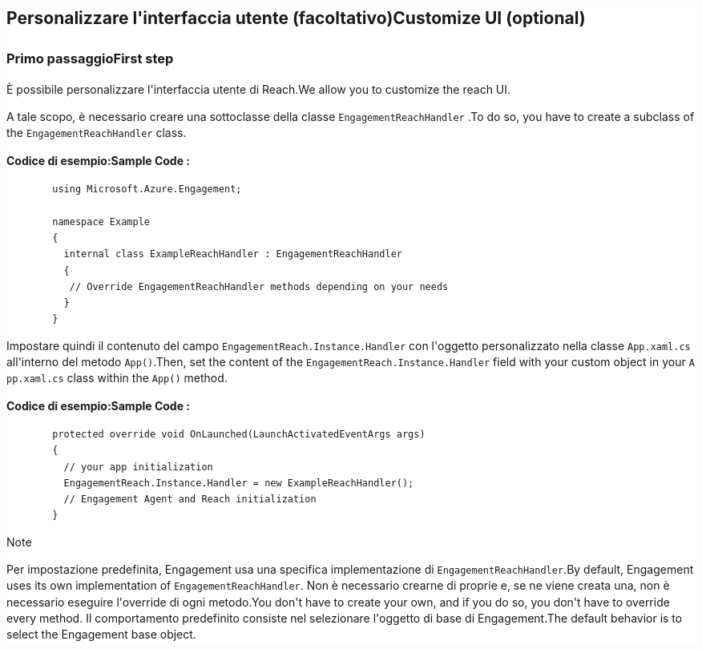 ## <a name="customize-ui-optional"></a><span data-ttu-id="174b1-164">Personalizzare l'interfaccia utente (facoltativo)</span><span class="sxs-lookup"><span data-stu-id="174b1-164">Customize UI (optional)</span></span>
### <a name="first-step"></a><span data-ttu-id="174b1-165">Primo passaggio</span><span class="sxs-lookup"><span data-stu-id="174b1-165">First step</span></span>
<span data-ttu-id="174b1-166">È possibile personalizzare l'interfaccia utente di Reach.</span><span class="sxs-lookup"><span data-stu-id="174b1-166">We allow you to customize the reach UI.</span></span>

<span data-ttu-id="174b1-167">A tale scopo, è necessario creare una sottoclasse della classe `EngagementReachHandler` .</span><span class="sxs-lookup"><span data-stu-id="174b1-167">To do so, you have to create a subclass of the `EngagementReachHandler` class.</span></span>

<span data-ttu-id="174b1-168">**Codice di esempio:**</span><span class="sxs-lookup"><span data-stu-id="174b1-168">**Sample Code :**</span></span>

            using Microsoft.Azure.Engagement;

            namespace Example
            {
              internal class ExampleReachHandler : EngagementReachHandler
              {
               // Override EngagementReachHandler methods depending on your needs
              }
            }

<span data-ttu-id="174b1-169">Impostare quindi il contenuto del campo `EngagementReach.Instance.Handler` con l'oggetto personalizzato nella classe `App.xaml.cs` all'interno del metodo `App()`.</span><span class="sxs-lookup"><span data-stu-id="174b1-169">Then, set the content of the `EngagementReach.Instance.Handler` field with your custom object in your `App.xaml.cs` class within the `App()` method.</span></span>

<span data-ttu-id="174b1-170">**Codice di esempio:**</span><span class="sxs-lookup"><span data-stu-id="174b1-170">**Sample Code :**</span></span>

            protected override void OnLaunched(LaunchActivatedEventArgs args)
            {
              // your app initialization 
              EngagementReach.Instance.Handler = new ExampleReachHandler();
              // Engagement Agent and Reach initialization
            }

> [!NOTE]
> <span data-ttu-id="174b1-171">Per impostazione predefinita, Engagement usa una specifica implementazione di `EngagementReachHandler`.</span><span class="sxs-lookup"><span data-stu-id="174b1-171">By default, Engagement uses its own implementation of `EngagementReachHandler`.</span></span>
> <span data-ttu-id="174b1-172">Non è necessario crearne di proprie e, se ne viene creata una, non è necessario eseguire l'override di ogni metodo.</span><span class="sxs-lookup"><span data-stu-id="174b1-172">You don't have to create your own, and if you do so, you don't have to override every method.</span></span> <span data-ttu-id="174b1-173">Il comportamento predefinito consiste nel selezionare l'oggetto di base di Engagement.</span><span class="sxs-lookup"><span data-stu-id="174b1-173">The default behavior is to select the Engagement base object.</span></span>
> 
> 
